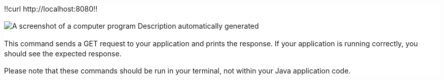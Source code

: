 !!curl http://localhost:8080!!

![A screenshot of a computer program Description automatically
generated](media/image86.png)

This command sends a GET request to your application and prints the
response. If your application is running correctly, you should see the
expected response.

Please note that these commands should be run in your terminal, not
within your Java application code.
